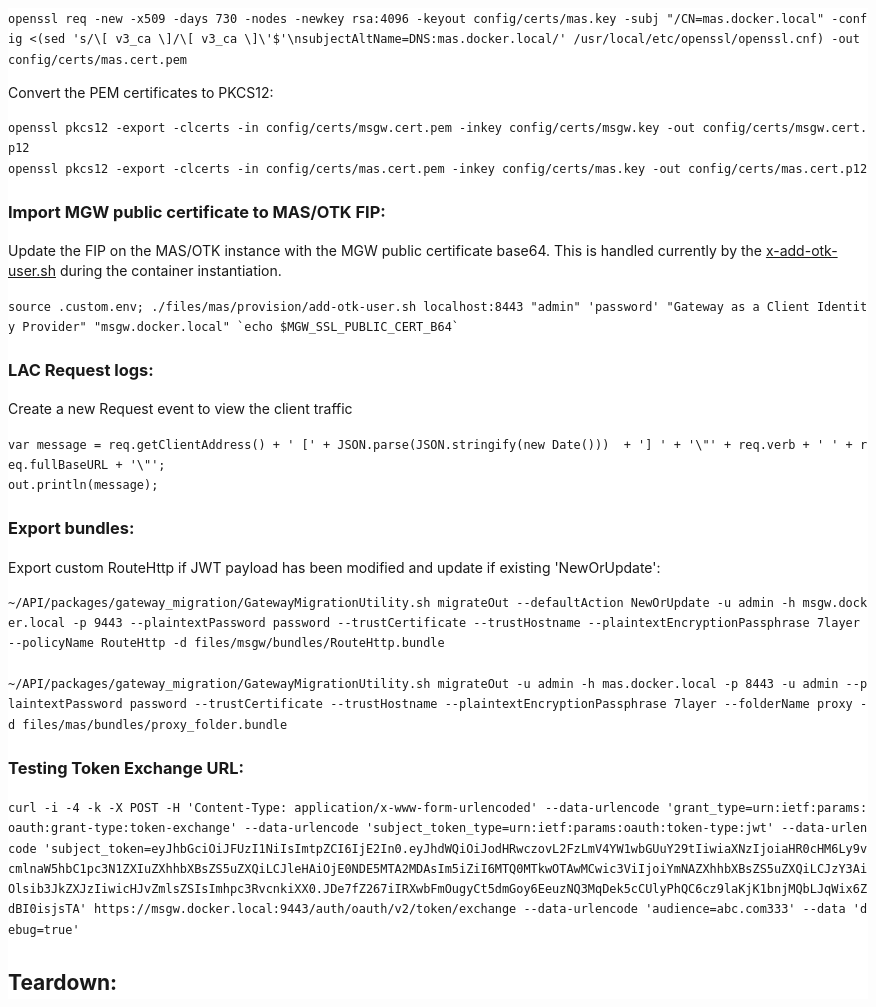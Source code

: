 	openssl req -new -x509 -days 730 -nodes -newkey rsa:4096 -keyout config/certs/mas.key -subj "/CN=mas.docker.local" -config <(sed 's/\[ v3_ca \]/\[ v3_ca \]\'$'\nsubjectAltName=DNS:mas.docker.local/' /usr/local/etc/openssl/openssl.cnf) -out config/certs/mas.cert.pem

Convert the PEM certificates to PKCS12:

	openssl pkcs12 -export -clcerts -in config/certs/msgw.cert.pem -inkey config/certs/msgw.key -out config/certs/msgw.cert.p12
	openssl pkcs12 -export -clcerts -in config/certs/mas.cert.pem -inkey config/certs/mas.key -out config/certs/mas.cert.p12


### Import MGW public certificate to MAS/OTK FIP:

Update the FIP on the MAS/OTK instance with the MGW public certificate base64. This is handled currently by the [x-add-otk-user.sh](files/mas/provision/x-add-otk-user.sh) during the container instantiation.

	source .custom.env; ./files/mas/provision/add-otk-user.sh localhost:8443 "admin" 'password' "Gateway as a Client Identity Provider" "msgw.docker.local" `echo $MGW_SSL_PUBLIC_CERT_B64`


### LAC Request logs:

Create a new Request event to view the client traffic

	var message = req.getClientAddress() + ' [' + JSON.parse(JSON.stringify(new Date()))  + '] ' + '\"' + req.verb + ' ' + req.fullBaseURL + '\"';
	out.println(message);


### Export bundles:

Export custom RouteHttp if JWT payload has been modified and update if existing 'NewOrUpdate':

	~/API/packages/gateway_migration/GatewayMigrationUtility.sh migrateOut --defaultAction NewOrUpdate -u admin -h msgw.docker.local -p 9443 --plaintextPassword password --trustCertificate --trustHostname --plaintextEncryptionPassphrase 7layer --policyName RouteHttp -d files/msgw/bundles/RouteHttp.bundle

	~/API/packages/gateway_migration/GatewayMigrationUtility.sh migrateOut -u admin -h mas.docker.local -p 8443 -u admin --plaintextPassword password --trustCertificate --trustHostname --plaintextEncryptionPassphrase 7layer --folderName proxy -d files/mas/bundles/proxy_folder.bundle


### Testing Token Exchange URL:

	curl -i -4 -k -X POST -H 'Content-Type: application/x-www-form-urlencoded' --data-urlencode 'grant_type=urn:ietf:params:oauth:grant-type:token-exchange' --data-urlencode 'subject_token_type=urn:ietf:params:oauth:token-type:jwt' --data-urlencode 'subject_token=eyJhbGciOiJFUzI1NiIsImtpZCI6IjE2In0.eyJhdWQiOiJodHRwczovL2FzLmV4YW1wbGUuY29tIiwiaXNzIjoiaHR0cHM6Ly9vcmlnaW5hbC1pc3N1ZXIuZXhhbXBsZS5uZXQiLCJleHAiOjE0NDE5MTA2MDAsIm5iZiI6MTQ0MTkwOTAwMCwic3ViIjoiYmNAZXhhbXBsZS5uZXQiLCJzY3AiOlsib3JkZXJzIiwicHJvZmlsZSIsImhpc3RvcnkiXX0.JDe7fZ267iIRXwbFmOugyCt5dmGoy6EeuzNQ3MqDek5cCUlyPhQC6cz9laKjK1bnjMQbLJqWix6ZdBI0isjsTA' https://msgw.docker.local:9443/auth/oauth/v2/token/exchange --data-urlencode 'audience=abc.com333' --data 'debug=true'

## <a name="Teardown"></a>Teardown:
